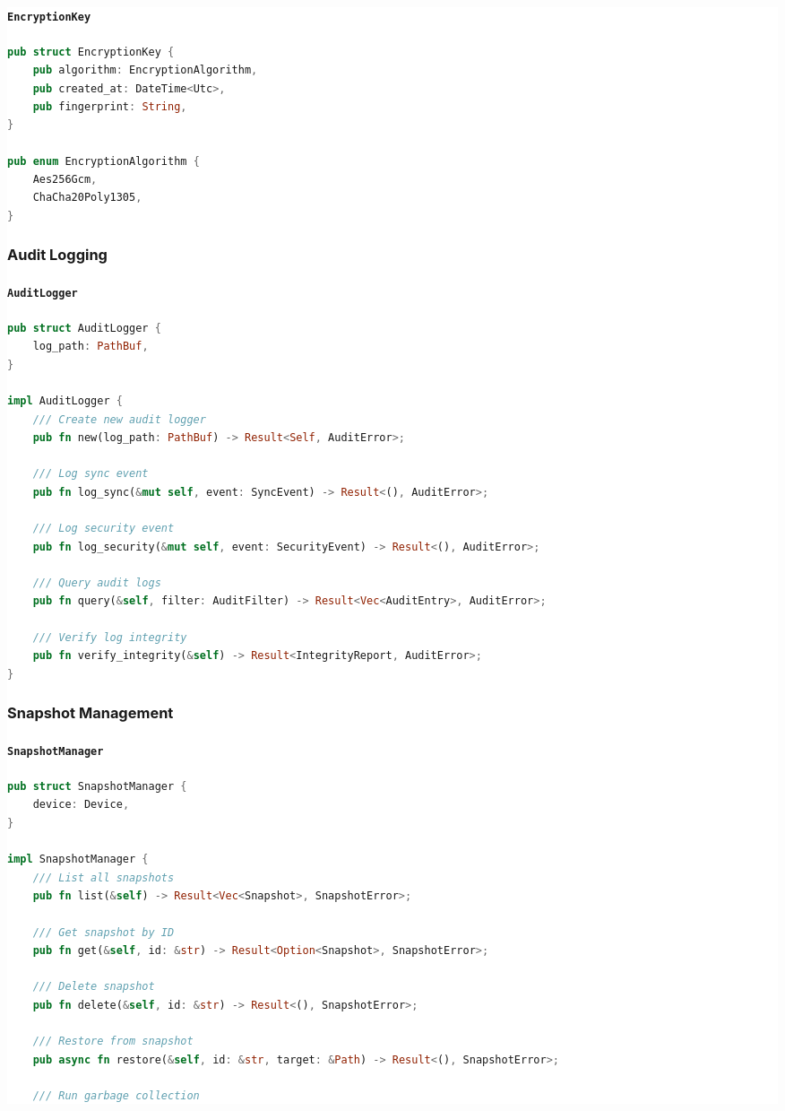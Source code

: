 #### `EncryptionKey`

```rust
pub struct EncryptionKey {
    pub algorithm: EncryptionAlgorithm,
    pub created_at: DateTime<Utc>,
    pub fingerprint: String,
}

pub enum EncryptionAlgorithm {
    Aes256Gcm,
    ChaCha20Poly1305,
}
```

### Audit Logging

#### `AuditLogger`

```rust
pub struct AuditLogger {
    log_path: PathBuf,
}

impl AuditLogger {
    /// Create new audit logger
    pub fn new(log_path: PathBuf) -> Result<Self, AuditError>;
    
    /// Log sync event
    pub fn log_sync(&mut self, event: SyncEvent) -> Result<(), AuditError>;
    
    /// Log security event
    pub fn log_security(&mut self, event: SecurityEvent) -> Result<(), AuditError>;
    
    /// Query audit logs
    pub fn query(&self, filter: AuditFilter) -> Result<Vec<AuditEntry>, AuditError>;
    
    /// Verify log integrity
    pub fn verify_integrity(&self) -> Result<IntegrityReport, AuditError>;
}
```

### Snapshot Management

#### `SnapshotManager`

```rust
pub struct SnapshotManager {
    device: Device,
}

impl SnapshotManager {
    /// List all snapshots
    pub fn list(&self) -> Result<Vec<Snapshot>, SnapshotError>;
    
    /// Get snapshot by ID
    pub fn get(&self, id: &str) -> Result<Option<Snapshot>, SnapshotError>;
    
    /// Delete snapshot
    pub fn delete(&self, id: &str) -> Result<(), SnapshotError>;
    
    /// Restore from snapshot
    pub async fn restore(&self, id: &str, target: &Path) -> Result<(), SnapshotError>;
    
    /// Run garbage collection
```